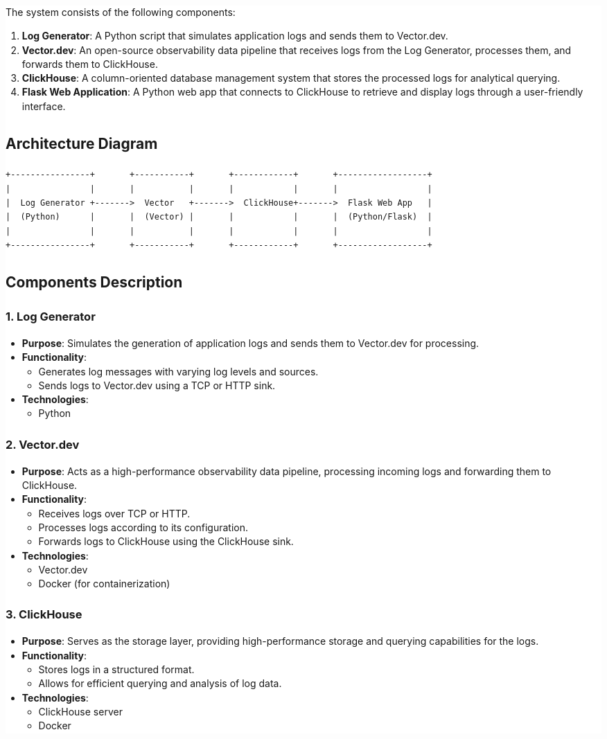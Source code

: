 The system consists of the following components:

1. **Log Generator**: A Python script that simulates application logs and sends them to Vector.dev.
2. **Vector.dev**: An open-source observability data pipeline that receives logs from the Log Generator, processes them, and forwards them to ClickHouse.
3. **ClickHouse**: A column-oriented database management system that stores the processed logs for analytical querying.
4. **Flask Web Application**: A Python web app that connects to ClickHouse to retrieve and display logs through a user-friendly interface.

## Architecture Diagram

```plaintext
+----------------+       +-----------+       +------------+       +------------------+
|                |       |           |       |            |       |                  |
|  Log Generator +------->  Vector   +------->  ClickHouse+------->  Flask Web App   |
|  (Python)      |       |  (Vector) |       |            |       |  (Python/Flask)  |
|                |       |           |       |            |       |                  |
+----------------+       +-----------+       +------------+       +------------------+
```

## Components Description

### 1. Log Generator

- **Purpose**: Simulates the generation of application logs and sends them to Vector.dev for processing.
- **Functionality**:
  - Generates log messages with varying log levels and sources.
  - Sends logs to Vector.dev using a TCP or HTTP sink.
- **Technologies**:
  - Python

### 2. Vector.dev

- **Purpose**: Acts as a high-performance observability data pipeline, processing incoming logs and forwarding them to ClickHouse.
- **Functionality**:
  - Receives logs over TCP or HTTP.
  - Processes logs according to its configuration.
  - Forwards logs to ClickHouse using the ClickHouse sink.
- **Technologies**:
  - Vector.dev
  - Docker (for containerization)

### 3. ClickHouse

- **Purpose**: Serves as the storage layer, providing high-performance storage and querying capabilities for the logs.
- **Functionality**:
  - Stores logs in a structured format.
  - Allows for efficient querying and analysis of log data.
- **Technologies**:
  - ClickHouse server
  - Docker
